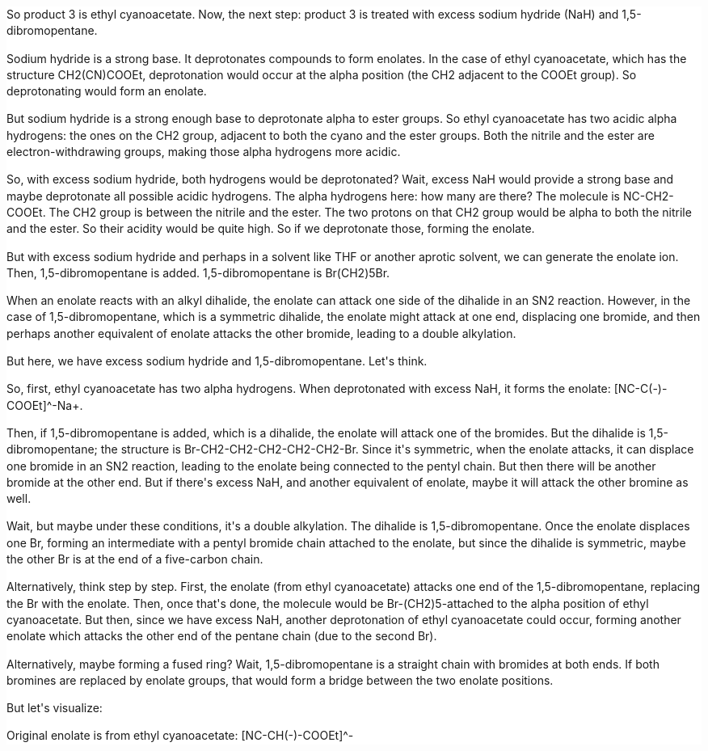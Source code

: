 So product 3 is ethyl cyanoacetate. Now, the next step: product 3 is treated with excess sodium hydride (NaH) and 1,5-dibromopentane. 

Sodium hydride is a strong base. It deprotonates compounds to form enolates. In the case of ethyl cyanoacetate, which has the structure CH2(CN)COOEt, deprotonation would occur at the alpha position (the CH2 adjacent to the COOEt group). So deprotonating would form an enolate. 

But sodium hydride is a strong enough base to deprotonate alpha to ester groups. So ethyl cyanoacetate has two acidic alpha hydrogens: the ones on the CH2 group, adjacent to both the cyano and the ester groups. Both the nitrile and the ester are electron-withdrawing groups, making those alpha hydrogens more acidic.

So, with excess sodium hydride, both hydrogens would be deprotonated? Wait, excess NaH would provide a strong base and maybe deprotonate all possible acidic hydrogens. The alpha hydrogens here: how many are there? The molecule is NC-CH2-COOEt. The CH2 group is between the nitrile and the ester. The two protons on that CH2 group would be alpha to both the nitrile and the ester. So their acidity would be quite high. So if we deprotonate those, forming the enolate.

But with excess sodium hydride and perhaps in a solvent like THF or another aprotic solvent, we can generate the enolate ion. Then, 1,5-dibromopentane is added. 1,5-dibromopentane is Br(CH2)5Br. 

When an enolate reacts with an alkyl dihalide, the enolate can attack one side of the dihalide in an SN2 reaction. However, in the case of 1,5-dibromopentane, which is a symmetric dihalide, the enolate might attack at one end, displacing one bromide, and then perhaps another equivalent of enolate attacks the other bromide, leading to a double alkylation.

But here, we have excess sodium hydride and 1,5-dibromopentane. Let's think.

So, first, ethyl cyanoacetate has two alpha hydrogens. When deprotonated with excess NaH, it forms the enolate: [NC-C(-)-COOEt]^-Na+. 

Then, if 1,5-dibromopentane is added, which is a dihalide, the enolate will attack one of the bromides. But the dihalide is 1,5-dibromopentane; the structure is Br-CH2-CH2-CH2-CH2-CH2-Br. Since it's symmetric, when the enolate attacks, it can displace one bromide in an SN2 reaction, leading to the enolate being connected to the pentyl chain. But then there will be another bromide at the other end. But if there's excess NaH, and another equivalent of enolate, maybe it will attack the other bromine as well.

Wait, but maybe under these conditions, it's a double alkylation. The dihalide is 1,5-dibromopentane. Once the enolate displaces one Br, forming an intermediate with a pentyl bromide chain attached to the enolate, but since the dihalide is symmetric, maybe the other Br is at the end of a five-carbon chain.

Alternatively, think step by step. First, the enolate (from ethyl cyanoacetate) attacks one end of the 1,5-dibromopentane, replacing the Br with the enolate. Then, once that's done, the molecule would be Br-(CH2)5-attached to the alpha position of ethyl cyanoacetate. But then, since we have excess NaH, another deprotonation of ethyl cyanoacetate could occur, forming another enolate which attacks the other end of the pentane chain (due to the second Br). 

Alternatively, maybe forming a fused ring? Wait, 1,5-dibromopentane is a straight chain with bromides at both ends. If both bromines are replaced by enolate groups, that would form a bridge between the two enolate positions.

But let's visualize:

Original enolate is from ethyl cyanoacetate: [NC-CH(-)-COOEt]^-
